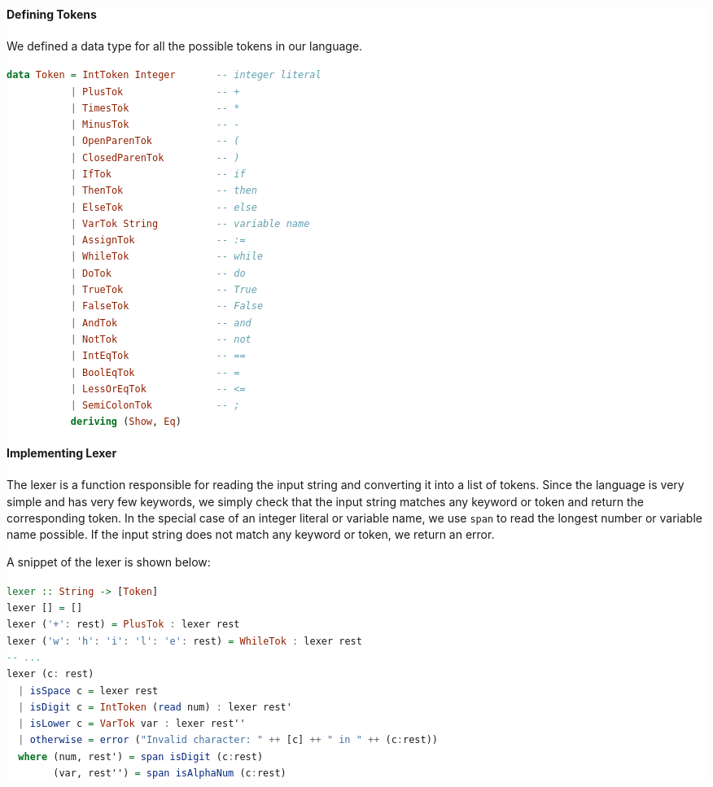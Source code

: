 #### Defining Tokens

We defined a data type for all the possible tokens in our language.

```haskell
data Token = IntToken Integer       -- integer literal
           | PlusTok                -- +
           | TimesTok               -- *
           | MinusTok               -- -
           | OpenParenTok           -- (
           | ClosedParenTok         -- )
           | IfTok                  -- if
           | ThenTok                -- then
           | ElseTok                -- else
           | VarTok String          -- variable name
           | AssignTok              -- :=
           | WhileTok               -- while
           | DoTok                  -- do
           | TrueTok                -- True
           | FalseTok               -- False
           | AndTok                 -- and
           | NotTok                 -- not
           | IntEqTok               -- ==
           | BoolEqTok              -- =
           | LessOrEqTok            -- <=
           | SemiColonTok           -- ;
           deriving (Show, Eq)
```

#### Implementing Lexer

The lexer is a function responsible for reading the input string and converting it into a list of tokens. Since the language is very simple and has very few keywords, we simply check that the input string matches any keyword or token and return the corresponding token. In the special case of an integer literal or variable name, we use `span` to read the longest number or variable name possible. If the input string does not match any keyword or token, we return an error.

A snippet of the lexer is shown below:

```haskell
lexer :: String -> [Token]
lexer [] = []
lexer ('+': rest) = PlusTok : lexer rest
lexer ('w': 'h': 'i': 'l': 'e': rest) = WhileTok : lexer rest
-- ...
lexer (c: rest)
  | isSpace c = lexer rest
  | isDigit c = IntToken (read num) : lexer rest'
  | isLower c = VarTok var : lexer rest''
  | otherwise = error ("Invalid character: " ++ [c] ++ " in " ++ (c:rest))
  where (num, rest') = span isDigit (c:rest)
        (var, rest'') = span isAlphaNum (c:rest)
```
